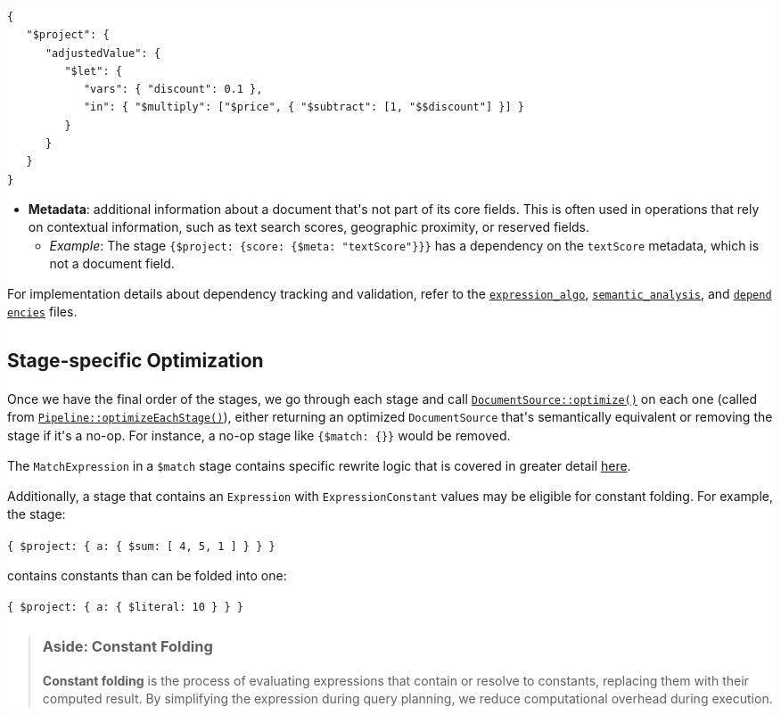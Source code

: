 ```
{
   "$project": {
      "adjustedValue": {
         "$let": {
            "vars": { "discount": 0.1 },
            "in": { "$multiply": ["$price", { "$subtract": [1, "$$discount"] }] }
         }
      }
   }
}
```

- **Metadata**: additional information about a document that's not part of its core fields. This is often used in operations that rely on contextual information, such as text search scores, geographic proximity, or reserved fields.
  - _Example_: The stage `{$project: {score: {$meta: "textScore"}}}` has a dependency on the `textScore` metadata, which is not a document field.

For implementation details about dependency tracking and validation, refer to the [`expression_algo`](https://github.com/10gen/mongo/blob/868afa0e0f3f1a547103b1805d5610ec831b8c3f/src/mongo/db/matcher/expression_algo.h), [`semantic_analysis`](https://github.com/10gen/mongo/blob/868afa0e0f3f1a547103b1805d5610ec831b8c3f/src/mongo/db/pipeline/semantic_analysis.h), and [`dependencies`](https://github.com/10gen/mongo/blob/868afa0e0f3f1a547103b1805d5610ec831b8c3f/src/mongo/db/pipeline/dependencies.h) files.

## Stage-specific Optimization

Once we have the final order of the stages, we go through each stage and call [`DocumentSource::optimize()`](https://github.com/10gen/mongo/blob/de0f8aaf46a2a31315c19e7a46111055805228c8/src/mongo/db/pipeline/document_source.h#L717) on each one (called from [`Pipeline::optimizeEachStage()`](https://github.com/10gen/mongo/blob/de0f8aaf46a2a31315c19e7a46111055805228c8/src/mongo/db/pipeline/pipeline.cpp#L390)), either returning an optimized `DocumentSource` that's semantically equivalent or removing the stage if it's a no-op. For instance, a no-op stage like `{$match: {}}` would be removed.

The `MatchExpression` in a `$match` stage contains specific rewrite logic that is covered in greater detail [here](../matcher/README.md).

Additionally, a stage that contains an `Expression` with `ExpressionConstant` values may be eligible for constant folding. For example, the stage:

```
{ $project: { a: { $sum: [ 4, 5, 1 ] } } }
```

contains constants than can be folded into one:

```
{ $project: { a: { $literal: 10 } } }
```

> ### Aside: Constant Folding
>
> **Constant folding** is the process of evaluating expressions that contain or resolve to constants, replacing them with their computed result. By simplifying the expression during query planning, we reduce computational overhead during execution.
